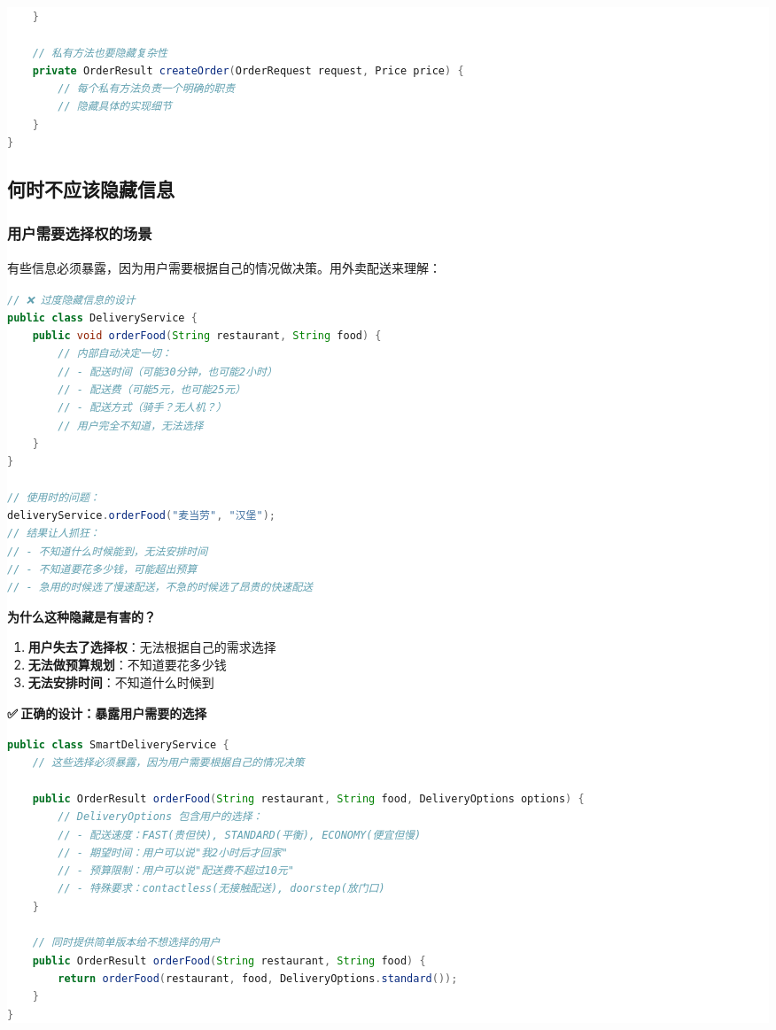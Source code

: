 ```java
    }
    
    // 私有方法也要隐藏复杂性
    private OrderResult createOrder(OrderRequest request, Price price) {
        // 每个私有方法负责一个明确的职责
        // 隐藏具体的实现细节
    }
}
```

## 何时不应该隐藏信息

### 用户需要选择权的场景

有些信息必须暴露，因为用户需要根据自己的情况做决策。用外卖配送来理解：

```java
// ❌ 过度隐藏信息的设计
public class DeliveryService {
    public void orderFood(String restaurant, String food) {
        // 内部自动决定一切：
        // - 配送时间（可能30分钟，也可能2小时）
        // - 配送费（可能5元，也可能25元）
        // - 配送方式（骑手？无人机？）
        // 用户完全不知道，无法选择
    }
}

// 使用时的问题：
deliveryService.orderFood("麦当劳", "汉堡");
// 结果让人抓狂：
// - 不知道什么时候能到，无法安排时间
// - 不知道要花多少钱，可能超出预算
// - 急用的时候选了慢速配送，不急的时候选了昂贵的快速配送
```

**为什么这种隐藏是有害的？**
1. **用户失去了选择权**：无法根据自己的需求选择
2. **无法做预算规划**：不知道要花多少钱
3. **无法安排时间**：不知道什么时候到

**✅ 正确的设计：暴露用户需要的选择**

```java
public class SmartDeliveryService {
    // 这些选择必须暴露，因为用户需要根据自己的情况决策
    
    public OrderResult orderFood(String restaurant, String food, DeliveryOptions options) {
        // DeliveryOptions 包含用户的选择：
        // - 配送速度：FAST(贵但快), STANDARD(平衡), ECONOMY(便宜但慢)
        // - 期望时间：用户可以说"我2小时后才回家"
        // - 预算限制：用户可以说"配送费不超过10元"
        // - 特殊要求：contactless(无接触配送), doorstep(放门口)
    }
    
    // 同时提供简单版本给不想选择的用户
    public OrderResult orderFood(String restaurant, String food) {
        return orderFood(restaurant, food, DeliveryOptions.standard());
    }
}
```
